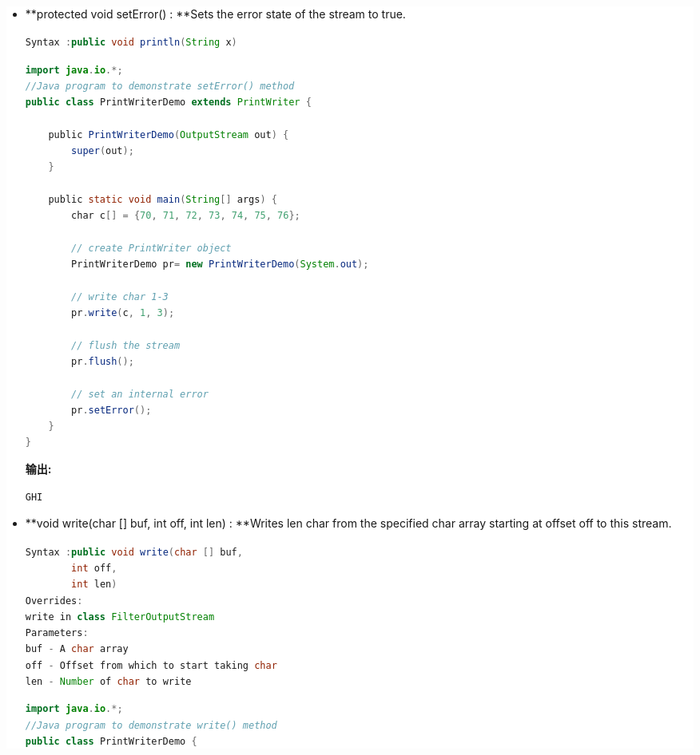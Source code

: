 *   **protected void setError() : **Sets the error state of the stream to true.

    ```java
    Syntax :public void println(String x)
    ```

    ```java
    import java.io.*;
    //Java program to demonstrate setError() method
    public class PrintWriterDemo extends PrintWriter {

        public PrintWriterDemo(OutputStream out) {
            super(out);
        }

        public static void main(String[] args) {
            char c[] = {70, 71, 72, 73, 74, 75, 76};

            // create PrintWriter object
            PrintWriterDemo pr= new PrintWriterDemo(System.out);

            // write char 1-3
            pr.write(c, 1, 3);

            // flush the stream
            pr.flush();

            // set an internal error
            pr.setError();
        }
    }
    ```

    **输出:**

    ```java
    GHI

    ```

*   **void write(char [] buf, int off, int len) : **Writes len char from the specified char array starting at offset off to this stream.

    ```java
    Syntax :public void write(char [] buf,
            int off,
            int len)
    Overrides:
    write in class FilterOutputStream
    Parameters:
    buf - A char array
    off - Offset from which to start taking char 
    len - Number of char to write
    ```

    ```java
    import java.io.*;
    //Java program to demonstrate write() method
    public class PrintWriterDemo {
